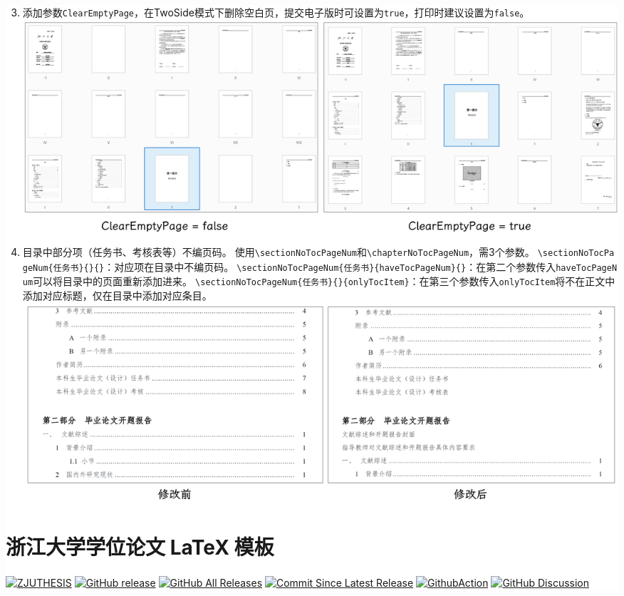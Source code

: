 3. 添加参数`ClearEmptyPage`，在TwoSide模式下删除空白页，提交电子版时可设置为`true`，打印时建议设置为`false`。
![3](.exFig/3.png)

4. 目录中部分项（任务书、考核表等）不编页码。
   使用`\sectionNoTocPageNum`和`\chapterNoTocPageNum`，需3个参数。
   `\sectionNoTocPageNum{任务书}{}{}`：对应项在目录中不编页码。
   `\sectionNoTocPageNum{任务书}{haveTocPageNum}{}`：在第二个参数传入`haveTocPageNum`可以将目录中的页面重新添加进来。
   `\sectionNoTocPageNum{任务书}{}{onlyTocItem}`：在第三个参数传入`onlyTocItem`将不在正文中添加对应标题，仅在目录中添加对应条目。
   ![4](.exFig/4.png)


# 浙江大学学位论文 LaTeX 模板

[![ZJUTHESIS](https://img.shields.io/badge/zjuthesis-latex-blue.svg)](https://thenetadmin.github.io/zjuthesis)
[![GitHub release](https://img.shields.io/github/release/TheNetAdmin/zjuthesis.svg?label=version&style=popout)](https://github.com/TheNetAdmin/zjuthesis/releases/latest)
[![GitHub All Releases](https://img.shields.io/github/downloads/thenetadmin/zjuthesis/total.svg?color=blue&style=popout)](https://github.com/TheNetAdmin/zjuthesis/releases/latest)
[![Commit Since Latest Release](https://img.shields.io/github/commits-since/TheNetAdmin/zjuthesis/latest.svg)](https://github.com/TheNetAdmin/zjuthesis/commits/master)
[![GithubAction](https://github.com/TheNetAdmin/zjuthesis/workflows/Build%20Tests/badge.svg)](https://github.com/TheNetAdmin/zjuthesis/actions)
[![GitHub Discussion](https://img.shields.io/badge/github-discussion-blue)](https://github.com/TheNetAdmin/zjuthesis/discussions)
